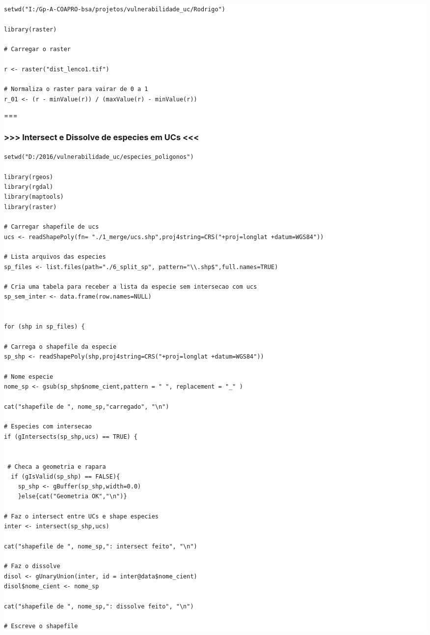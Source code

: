 ````{r}
setwd("I:/Gp-A-COAPRO-bsa/projetos/vulnerabilidade_uc/Rodrigo")

library(raster)

# Carregar o raster

r <- raster("dist_lenco1.tif")

# Normaliza o raster para vairar de 0 a 1
r_01 <- (r - minValue(r)) / (maxValue(r) - minValue(r))
````
===
### >>> Intersect e Dissolve de especies em UCs <<<
````{r}
setwd("D:/2016/vulnerabilidade_uc/especies_poligonos")

library(rgeos)
library(rgdal)
library(maptools)
library(raster)

# Carregar shapefile de ucs
ucs <- readShapePoly(fn= "./1_merge/ucs.shp",proj4string=CRS("+proj=longlat +datum=WGS84"))

# Lista arquivos das especies
sp_files <- list.files(path="./6_split_sp", pattern="\\.shp$",full.names=TRUE)

# Cria uma tabela para receber a lista da especie sem intersecao com ucs
sp_sem_inter <- data.frame(row.names=NULL)


for (shp in sp_files) {
  
# Carrega o shapefile da especie
sp_shp <- readShapePoly(shp,proj4string=CRS("+proj=longlat +datum=WGS84"))

# Nome especie
nome_sp <- gsub(sp_shp$nome_cient,pattern = " ", replacement = "_" )

cat("shapefile de ", nome_sp,"carregado", "\n")

# Especies com intersecao
if (gIntersects(sp_shp,ucs) == TRUE) {
  
  
 # Checa a geometria e rapara
  if (gIsValid(sp_shp) == FALSE){
    sp_shp <- gBuffer(sp_shp,width=0.0)
    }else{cat("Geometria OK","\n")}

# Faz o intersect entre UCs e shape especies
inter <- intersect(sp_shp,ucs)

cat("shapefile de ", nome_sp,": intersect feito", "\n")

# Faz o dissolve
disol <- gUnaryUnion(inter, id = inter@data$nome_cient)
disol$nome_cient <- nome_sp

cat("shapefile de ", nome_sp,": dissolve feito", "\n")

# Escreve o shapefile
````